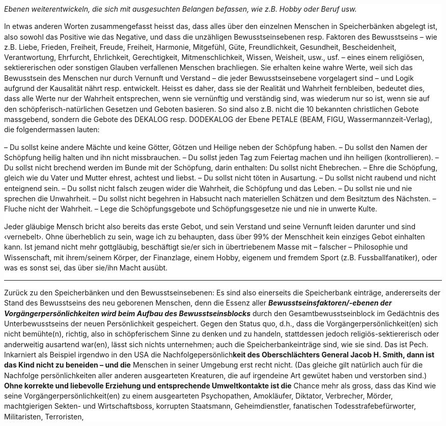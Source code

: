 _Ebenen weiterentwickeln, die sich mit ausgesuchten Belangen befassen, wie z.B. Hobby oder Beruf_
_usw._

In etwas anderen Worten zusammengefasst heisst das, dass alles über den einzelnen Menschen in
Speicherbänken abgelegt ist, also sowohl das Positive wie das Negative, und dass die unzähligen
Bewusstseinsebenen resp. Faktoren des Bewusstseins – wie z.B. Liebe, Frieden, Freiheit, Freude, Freiheit,
Harmonie, Mitgefühl, Güte, Freundlichkeit, Gesundheit, Bescheidenheit, Verantwortung, Ehrfurcht,
Ehrlichkeit, Gerechtigkeit, Mitmenschlichkeit, Wissen, Weisheit, usw., usf. – eines einem religiösen,
sektiererischen oder sonstigen Glauben verfallenen Menschen brachliegen. Sie erhalten keine wahre
Werte, weil sich das Bewusstsein des Menschen nur durch Vernunft und Verstand – die jeder Bewusstseinsebene vorgelagert sind – und Logik aufgrund der Kausalität nährt resp. entwickelt. Heisst es
daher, dass sie der Realität und Wahrheit fernbleiben, bedeutet dies, dass alle Werte nur der Wahrheit
entsprechen, wenn sie vernünftig und verständig sind, was wiederum nur so ist, wenn sie auf den
schöpferisch-natürlichen Gesetzen und Geboten basieren. So sind also z.B. nicht die 10 bekannten
christlichen Gebote massgebend, sondern die Gebote des DEKALOG resp. DODEKALOG der Ebene
PETALE (BEAM, FIGU, Wassermannzeit-Verlag), die folgendermassen lauten:

– Du sollst keine andere Mächte und keine Götter, Götzen und Heilige neben der Schöpfung
haben.
– Du sollst den Namen der Schöpfung heilig halten und ihn nicht missbrauchen.
– Du sollst jeden Tag zum Feiertag machen und ihn heiligen (kontrollieren).
– Du sollst nicht brechend werden im Bunde mit der Schöpfung, darin enthalten: Du sollst nicht
Ehebrechen.
– Ehre die Schöpfung, gleich wie du Vater und Mutter ehrest, achtest und liebst.
– Du sollst nicht töten in Ausartung.
– Du sollst nicht raubend und nicht enteignend sein.
– Du sollst nicht falsch zeugen wider die Wahrheit, die Schöpfung und das Leben.
– Du sollst nie und nie sprechen die Unwahrheit.
– Du sollst nicht begehren in Habsucht nach materiellen Schätzen und dem Besitztum des Nächsten.
– Fluche nicht der Wahrheit.
– Lege die Schöpfungsgebote und Schöpfungsgesetze nie und nie in unwerte Kulte.

Jeder gläubige Mensch bricht also bereits das erste Gebot, und sein Verstand und seine Vernunft leiden
darunter und sind ‹vernebelt›. Ohne überheblich zu sein, wage ich zu behaupten, dass über 99% der
Menschheit kein einziges Gebot einhalten kann. Ist jemand nicht mehr gottgläubig, beschäftigt sie/er
sich in übertriebenem Masse mit – falscher – Philosophie und Wissenschaft, mit ihrem/seinem Körper,
der Finanzlage, einem Hobby, eigenem und fremdem Sport (z.B. Fussballfanatiker), oder was es sonst
sei, das über sie/ihn Macht ausübt.


-----

Zurück zu den Speicherbänken und den Bewusstseinsebenen: Es sind also einerseits die Speicherbank einträge, andererseits der Stand des Bewusstseins des neu geborenen Menschen, denn die Essenz aller
**_Bewusstseinsfaktoren/-ebenen der Vorgängerpersönlichkeiten wird beim Aufbau des Bewusstseinsblocks_**
durch den Gesamtbewusstseinblock im Gedächtnis des Unterbewusstseins der neuen Persönlichkeit gespeichert. Gegen den Status quo, d.h., dass die Vorgängerpersönlichkeit(en) sich nicht bemühte(n),
richtig, also in schöpferischem Sinne zu denken und zu handeln, stattdessen jedoch religiös-sektiererisch
oder anderweitig ausartend war(en), lässt sich nichts unternehmen; auch die Speicherbankeinträge
sind, wie sie sind. Das ist Pech. Inkarniert als Beispiel irgendwo in den USA die Nachfolgepersönlich**keit des Oberschlächters General Jacob H. Smith, dann ist das Kind nicht zu beneiden – und die**
Menschen in seiner Umgebung erst recht nicht. (Das gleiche gilt natürlich auch für die Nachfolge persönlichkeiten aller anderen ausgearteten Kreaturen, die auf irgendeine Art gewütet haben und verstorben sind.) **Ohne korrekte und liebevolle Erziehung und entsprechende Umweltkontakte ist die**
Chance mehr als gross, dass das Kind wie seine Vorgängerpersönlichkeit(en) zu einem ausgearteten
Psychopathen, Amokläufer, Diktator, Verbrecher, Mörder, machtgierigen Sekten- und Wirtschaftsboss,
korrupten Staatsmann, Geheimdienstler, fanatischen Todesstrafebefürworter, Militaristen, Terroristen,